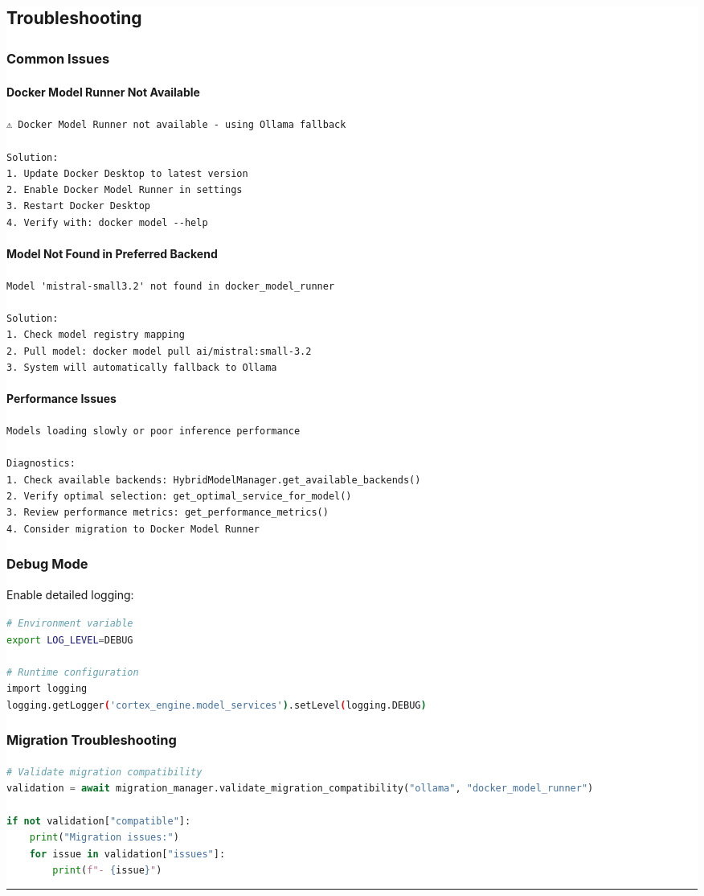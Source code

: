 
## Troubleshooting

### Common Issues

#### Docker Model Runner Not Available
```
⚠️ Docker Model Runner not available - using Ollama fallback

Solution:
1. Update Docker Desktop to latest version
2. Enable Docker Model Runner in settings
3. Restart Docker Desktop
4. Verify with: docker model --help
```

#### Model Not Found in Preferred Backend
```
Model 'mistral-small3.2' not found in docker_model_runner

Solution:
1. Check model registry mapping
2. Pull model: docker model pull ai/mistral:small-3.2
3. System will automatically fallback to Ollama
```

#### Performance Issues
```
Models loading slowly or poor inference performance

Diagnostics:
1. Check available backends: HybridModelManager.get_available_backends()
2. Verify optimal selection: get_optimal_service_for_model()
3. Review performance metrics: get_performance_metrics()
4. Consider migration to Docker Model Runner
```

### Debug Mode

Enable detailed logging:

```bash
# Environment variable
export LOG_LEVEL=DEBUG

# Runtime configuration  
import logging
logging.getLogger('cortex_engine.model_services').setLevel(logging.DEBUG)
```

### Migration Troubleshooting

```python
# Validate migration compatibility
validation = await migration_manager.validate_migration_compatibility("ollama", "docker_model_runner")

if not validation["compatible"]:
    print("Migration issues:")
    for issue in validation["issues"]:
        print(f"- {issue}")
```

---